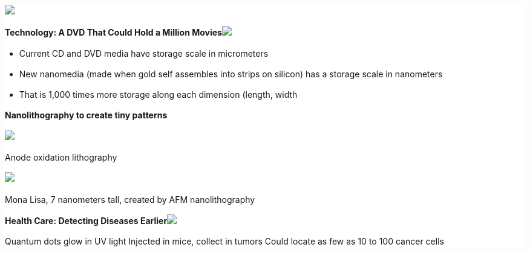   

![](file:///tmp/lu221516q09xk1.tmp/lu221516q09xky_tmp_1267cfdd728edb01.png)  

  
**Technology: A DVD That Could Hold a Million Movies**![](file:///tmp/lu221516q09xk1.tmp/lu221516q09xky_tmp_d94da0a9e1c2d4c8.png)

  

-   Current CD and DVD media have storage scale in micrometers
    
-   New nanomedia (made when gold self assembles into strips on silicon) has a storage scale in nanometers
    
-   That is 1,000 times more storage along each dimension (length, width
    

  

  

  

  

**Nanolithography to create tiny patterns**

![](file:///tmp/lu221516q09xk1.tmp/lu221516q09xky_tmp_7c544277d5281d3c.png)  

  

  

  

  

  

  

  

  

  

Anode oxidation lithography

![](file:///tmp/lu221516q09xk1.tmp/lu221516q09xky_tmp_a8801e561292e948.png)  

  

  

  

  

  

  

  

  

  

  

  

Mona Lisa, 7 nanometers tall, created by AFM nanolithography

  

**Health Care: Detecting Diseases Earlier**![](file:///tmp/lu221516q09xk1.tmp/lu221516q09xky_tmp_505053e9aa5c86d8.png)

  

Quantum dots glow in UV light Injected in mice, collect in tumors Could locate as few as 10 to 100 cancer cells